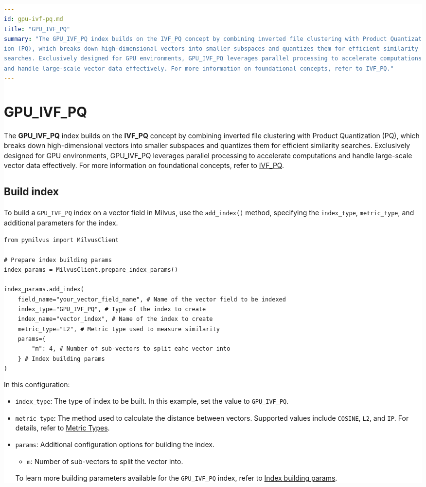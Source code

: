 ```yaml
---
id: gpu-ivf-pq.md
title: "GPU_IVF_PQ"
summary: "The GPU_IVF_PQ index builds on the IVF_PQ concept by combining inverted file clustering with Product Quantization (PQ), which breaks down high-dimensional vectors into smaller subspaces and quantizes them for efficient similarity searches. Exclusively designed for GPU environments, GPU_IVF_PQ leverages parallel processing to accelerate computations and handle large-scale vector data effectively. For more information on foundational concepts, refer to IVF_PQ."
---
```


# GPU_IVF_PQ

The **GPU_IVF_PQ** index builds on the **IVF_PQ** concept by combining inverted file clustering with Product Quantization (PQ), which breaks down high-dimensional vectors into smaller subspaces and quantizes them for efficient similarity searches. Exclusively designed for GPU environments, GPU_IVF_PQ leverages parallel processing to accelerate computations and handle large-scale vector data effectively. For more information on foundational concepts, refer to [IVF_PQ](ivf-pq.md).

## Build index

To build a `GPU_IVF_PQ` index on a vector field in Milvus, use the `add_index()` method, specifying the `index_type`, `metric_type`, and additional parameters for the index.

```plaintext
from pymilvus import MilvusClient

# Prepare index building params
index_params = MilvusClient.prepare_index_params()

index_params.add_index(
    field_name="your_vector_field_name", # Name of the vector field to be indexed
    index_type="GPU_IVF_PQ", # Type of the index to create
    index_name="vector_index", # Name of the index to create
    metric_type="L2", # Metric type used to measure similarity
    params={
        "m": 4, # Number of sub-vectors to split eahc vector into
    } # Index building params
)
```

In this configuration:

- `index_type`: The type of index to be built. In this example, set the value to `GPU_IVF_PQ`.

- `metric_type`: The method used to calculate the distance between vectors. Supported values include `COSINE`, `L2`, and `IP`. For details, refer to [Metric Types](metric.md).

- `params`: Additional configuration options for building the index.

    - `m`: Number of sub-vectors to split the vector into.

    To learn more building parameters available for the `GPU_IVF_PQ` index, refer to [Index building params](gpu-ivf-pq.md#Index-building-params).
